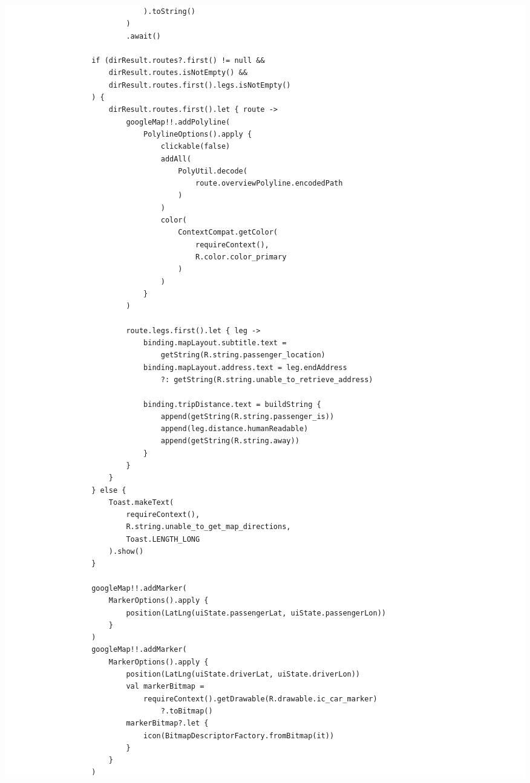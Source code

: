                                     ).toString()
                                )
                                .await()

                        if (dirResult.routes?.first() != null &&
                            dirResult.routes.isNotEmpty() &&
                            dirResult.routes.first().legs.isNotEmpty()
                        ) {
                            dirResult.routes.first().let { route ->
                                googleMap!!.addPolyline(
                                    PolylineOptions().apply {
                                        clickable(false)
                                        addAll(
                                            PolyUtil.decode(
                                                route.overviewPolyline.encodedPath
                                            )
                                        )
                                        color(
                                            ContextCompat.getColor(
                                                requireContext(),
                                                R.color.color_primary
                                            )
                                        )
                                    }
                                )

                                route.legs.first().let { leg ->
                                    binding.mapLayout.subtitle.text =
                                        getString(R.string.passenger_location)
                                    binding.mapLayout.address.text = leg.endAddress
                                        ?: getString(R.string.unable_to_retrieve_address)

                                    binding.tripDistance.text = buildString {
                                        append(getString(R.string.passenger_is))
                                        append(leg.distance.humanReadable)
                                        append(getString(R.string.away))
                                    }
                                }
                            }
                        } else {
                            Toast.makeText(
                                requireContext(),
                                R.string.unable_to_get_map_directions,
                                Toast.LENGTH_LONG
                            ).show()
                        }

                        googleMap!!.addMarker(
                            MarkerOptions().apply {
                                position(LatLng(uiState.passengerLat, uiState.passengerLon))
                            }
                        )
                        googleMap!!.addMarker(
                            MarkerOptions().apply {
                                position(LatLng(uiState.driverLat, uiState.driverLon))
                                val markerBitmap =
                                    requireContext().getDrawable(R.drawable.ic_car_marker)
                                        ?.toBitmap()
                                markerBitmap?.let {
                                    icon(BitmapDescriptorFactory.fromBitmap(it))
                                }
                            }
                        )
